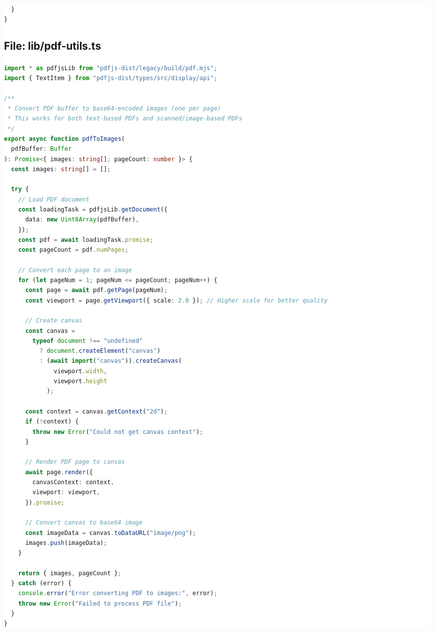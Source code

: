 ````typescript
  }
}
````

## File: lib/pdf-utils.ts
````typescript
import * as pdfjsLib from "pdfjs-dist/legacy/build/pdf.mjs";
import { TextItem } from "pdfjs-dist/types/src/display/api";

/**
 * Convert PDF buffer to base64-encoded images (one per page)
 * This works for both text-based PDFs and scanned/image-based PDFs
 */
export async function pdfToImages(
  pdfBuffer: Buffer
): Promise<{ images: string[]; pageCount: number }> {
  const images: string[] = [];

  try {
    // Load PDF document
    const loadingTask = pdfjsLib.getDocument({
      data: new Uint8Array(pdfBuffer),
    });
    const pdf = await loadingTask.promise;
    const pageCount = pdf.numPages;

    // Convert each page to an image
    for (let pageNum = 1; pageNum <= pageCount; pageNum++) {
      const page = await pdf.getPage(pageNum);
      const viewport = page.getViewport({ scale: 2.0 }); // Higher scale for better quality

      // Create canvas
      const canvas =
        typeof document !== "undefined"
          ? document.createElement("canvas")
          : (await import("canvas")).createCanvas(
              viewport.width,
              viewport.height
            );

      const context = canvas.getContext("2d");
      if (!context) {
        throw new Error("Could not get canvas context");
      }

      // Render PDF page to canvas
      await page.render({
        canvasContext: context,
        viewport: viewport,
      }).promise;

      // Convert canvas to base64 image
      const imageData = canvas.toDataURL("image/png");
      images.push(imageData);
    }

    return { images, pageCount };
  } catch (error) {
    console.error("Error converting PDF to images:", error);
    throw new Error("Failed to process PDF file");
  }
}
````